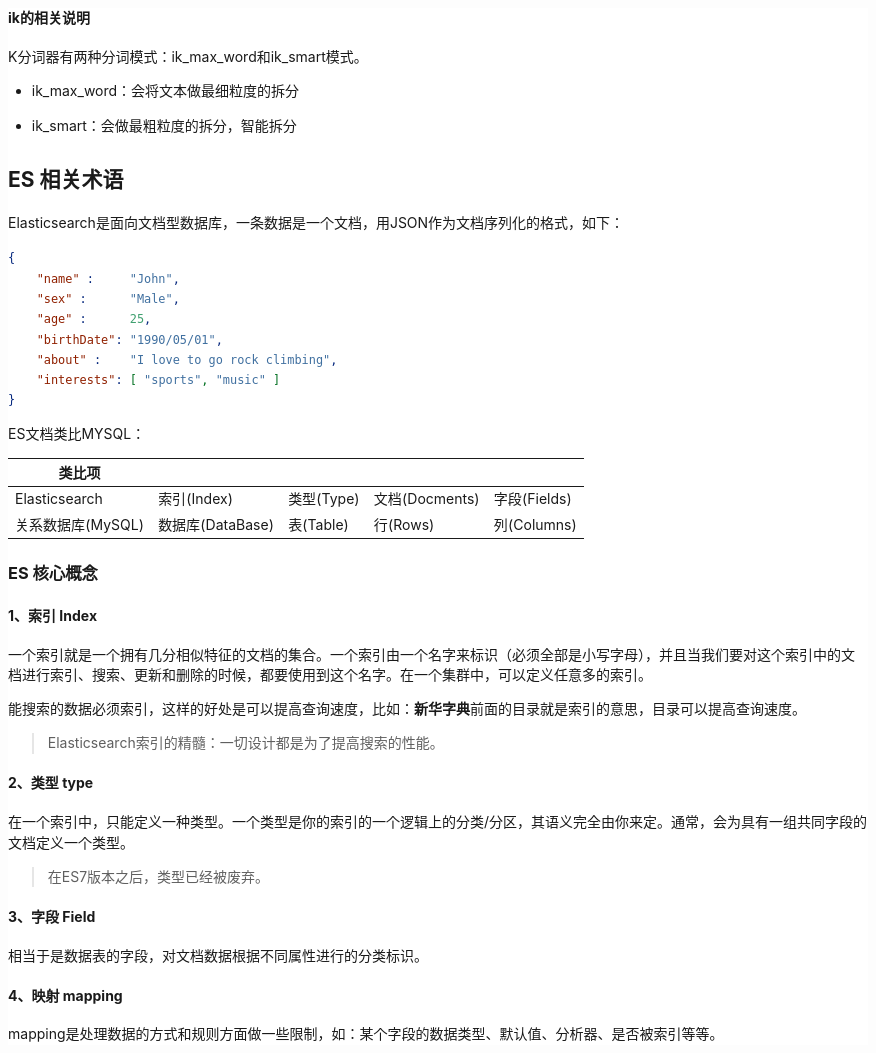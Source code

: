 #### ik的相关说明

K分词器有两种分词模式：ik_max_word和ik_smart模式。

-   ik_max_word：会将文本做最细粒度的拆分

-   ik_smart：会做最粗粒度的拆分，智能拆分



## ES 相关术语

Elasticsearch是面向文档型数据库，一条数据是一个文档，用JSON作为文档序列化的格式，如下：

```json
{
    "name" :     "John",
    "sex" :      "Male",
    "age" :      25,
    "birthDate": "1990/05/01",
    "about" :    "I love to go rock climbing",
    "interests": [ "sports", "music" ]
}
```

ES文档类比MYSQL：

| 类比项            |                  |            |                |              |
| ----------------- | ---------------- | ---------- | -------------- | ------------ |
| Elasticsearch     | 索引(Index)      | 类型(Type) | 文档(Docments) | 字段(Fields) |
| 关系数据库(MySQL) | 数据库(DataBase) | 表(Table)  | 行(Rows)       | 列(Columns)  |

### ES 核心概念

#### 1、索引 Index

一个索引就是一个拥有几分相似特征的文档的集合。一个索引由一个名字来标识（必须全部是小写字母），并且当我们要对这个索引中的文档进行索引、搜索、更新和删除的时候，都要使用到这个名字。在一个集群中，可以定义任意多的索引。

能搜索的数据必须索引，这样的好处是可以提高查询速度，比如：**新华字典**前面的目录就是索引的意思，目录可以提高查询速度。

>   Elasticsearch索引的精髓：一切设计都是为了提高搜索的性能。

#### 2、类型 type

在一个索引中，只能定义一种类型。一个类型是你的索引的一个逻辑上的分类/分区，其语义完全由你来定。通常，会为具有一组共同字段的文档定义一个类型。

>   在ES7版本之后，类型已经被废弃。

#### 3、字段 Field

相当于是数据表的字段，对文档数据根据不同属性进行的分类标识。

#### 4、映射 mapping

mapping是处理数据的方式和规则方面做一些限制，如：某个字段的数据类型、默认值、分析器、是否被索引等等。
